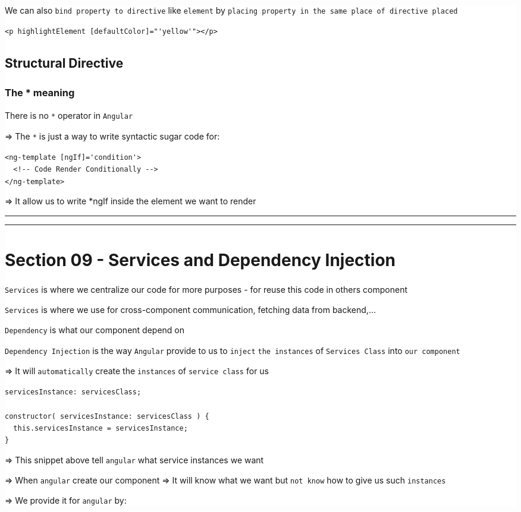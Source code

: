 We can also `bind property to directive` like `element` by `placing property in the same place of directive placed`

```
<p highlightElement [defaultColor]="'yellow'"></p>
```

## Structural Directive

### The \* meaning

There is no `*` operator in `Angular`

=> The `*` is just a way to write syntactic sugar code for:

```
<ng-template [ngIf]='condition'>
  <!-- Code Render Conditionally -->
</ng-template>
```

=> It allow us to write \*ngIf inside the element we want to render

---

---

# Section 09 - Services and Dependency Injection

`Services` is where we centralize our code for more purposes - for reuse this code in others component

`Services` is where we use for cross-component communication, fetching data from backend,...

`Dependency` is what our component depend on

`Dependency Injection` is the way `Angular` provide to us to `inject` `the instances` of `Services Class` into `our component`

=> It will `automatically` create the `instances` of `service class` for us

```
servicesInstance: servicesClass;

constructor( servicesInstance: servicesClass ) {
  this.servicesInstance = servicesInstance;
}

```

=> This snippet above tell `angular` what service instances we want

=> When `angular` create our component => It will know what we want but `not know` how to give us such `instances`

=> We provide it for `angular` by:

